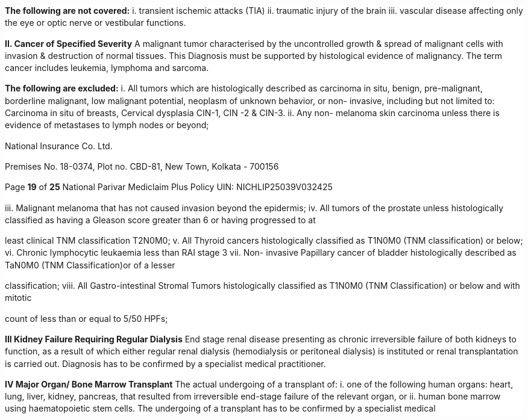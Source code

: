 **The following are not covered:**
i. transient ischemic attacks (TIA)
ii. traumatic injury of the brain
iii. vascular disease affecting only the eye or optic nerve or vestibular functions.

**II. Cancer of Specified Severity**
A malignant tumor characterised by the uncontrolled growth & spread of malignant cells with invasion & destruction of normal
tissues. This Diagnosis must be supported by histological evidence of malignancy. The term cancer includes leukemia, lymphoma
and sarcoma.

**The following are excluded:**
i. All tumors which are histologically described as carcinoma in situ, benign, pre-malignant, borderline malignant, low
malignant potential, neoplasm of unknown behavior, or non- invasive, including but not limited to:
Carcinoma in situ of breasts, Cervical dysplasia CIN-1, CIN -2 & CIN-3.
ii. Any non- melanoma skin carcinoma unless there is evidence of metastases to lymph nodes or beyond;



National Insurance Co. Ltd.

Premises No. 18-0374, Plot no. CBD-81,
New Town, Kolkata - 700156



Page **19** of **25** National Parivar Mediclaim Plus Policy UIN: NICHLIP25039V032425


iii. Malignant melanoma that has not caused invasion beyond the epidermis;
iv. All tumors of the prostate unless histologically classified as having a Gleason score greater than 6 or having progressed to at

least clinical TNM classification T2N0M0;
v. All Thyroid cancers histologically classified as T1N0M0 (TNM classification) or below;
vi. Chronic lymphocytic leukaemia less than RAI stage 3
vii. Non- invasive Papillary cancer of bladder histologically described as TaN0M0 (TNM Classification)or of a lesser

classification;
viii. All Gastro-intestinal Stromal Tumors histologically classified as T1N0M0 (TNM Classification) or below and with mitotic

count of less than or equal to 5/50 HPFs;

**III Kidney Failure Requiring Regular Dialysis**
End stage renal disease presenting as chronic irreversible failure of both kidneys to function, as a result of which either regular renal
dialysis (hemodialysis or peritoneal dialysis) is instituted or renal transplantation is carried out. Diagnosis has to be confirmed by a
specialist medical practitioner.

**IV Major Organ/ Bone Marrow Transplant**
The actual undergoing of a transplant of:
i. one of the following human organs: heart, lung, liver, kidney, pancreas, that resulted from irreversible end-stage failure of the
relevant organ, or
ii. human bone marrow using haematopoietic stem cells. The undergoing of a transplant has to be confirmed by a specialist medical
